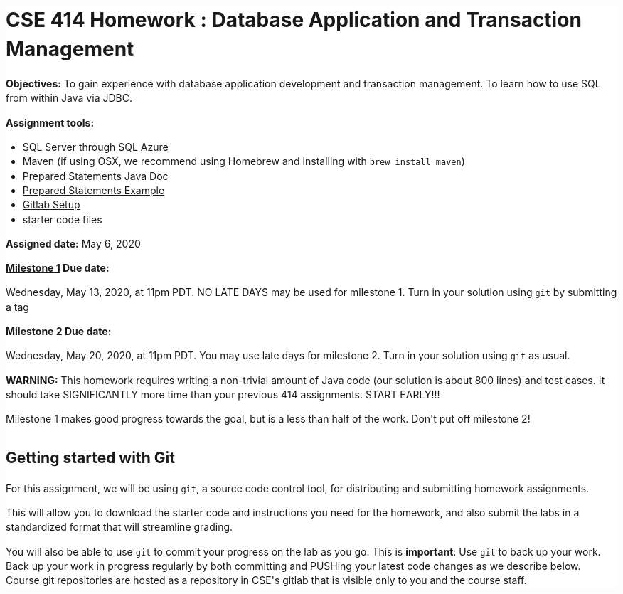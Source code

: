 # CSE 414 Homework : Database Application and Transaction Management

**Objectives:**
To gain experience with database application development and transaction management.
To learn how to use SQL from within Java via JDBC.

**Assignment tools:**
* [SQL Server](http://www.microsoft.com/sqlserver) through [SQL Azure](https://azure.microsoft.com/en-us/services/sql-database/)
* Maven (if using OSX, we recommend using Homebrew and installing with `brew install maven`)
* [Prepared Statements Java Doc](https://docs.oracle.com/en/java/javase/11/docs/api/java.sql/java/sql/PreparedStatement.html)
* [Prepared Statements Example](https://www.google.com/url?q=https%3A%2F%2Fcourses.cs.washington.edu%2Fcourses%2Fcse344%2F19su%2Flectures%2FHW4_prepared_statements_multi-parameter.docx&sa=D&sntz=1&usg=AFQjCNHSGHdp-3AQDAqr7n_jhMizgfyrzw)
* [Gitlab Setup](https://drive.google.com/open?id=1-tqnQKQSKK1EEM5UCcHsCxkElQbQwK9LQzV0KMpiWHU)
* starter code files

**Assigned date:** May 6, 2020

**[Milestone 1](#milestone-1) Due date:**

Wednesday, May 13, 2020, at 11pm PDT. NO LATE DAYS may be used for milestone 1. Turn in your solution using `git` by submitting a [tag](#for-milestone-1)

**[Milestone 2](#milestone-2) Due date:**

Wednesday, May 20, 2020, at 11pm PDT. You may use late days for milestone 2. Turn in your solution using `git` as usual.

**WARNING:**
This homework requires writing a non-trivial amount of Java code (our solution is about 800 lines) and test cases. It should take SIGNIFICANTLY more time than your previous 414 assignments.
START EARLY!!!

Milestone 1 makes good progress towards the goal, but is a less than half of the work. Don't put off milestone 2!

## Getting started with Git

For this assignment, we will be using `git`, a source code control tool, for distributing and submitting homework assignments.

This will allow you to download the starter code and instructions you need for the homework,
and also submit the labs in a standardized format that will streamline grading.

You will also be able to use `git` to commit your progress on the lab
as you go. This is **important**: Use `git` to back up your work. Back
up your work in progress regularly by both committing and PUSHing your latest code changes as we describe below.
Course git repositories are hosted as a repository in CSE's
gitlab that is visible only to
you and the course staff.

